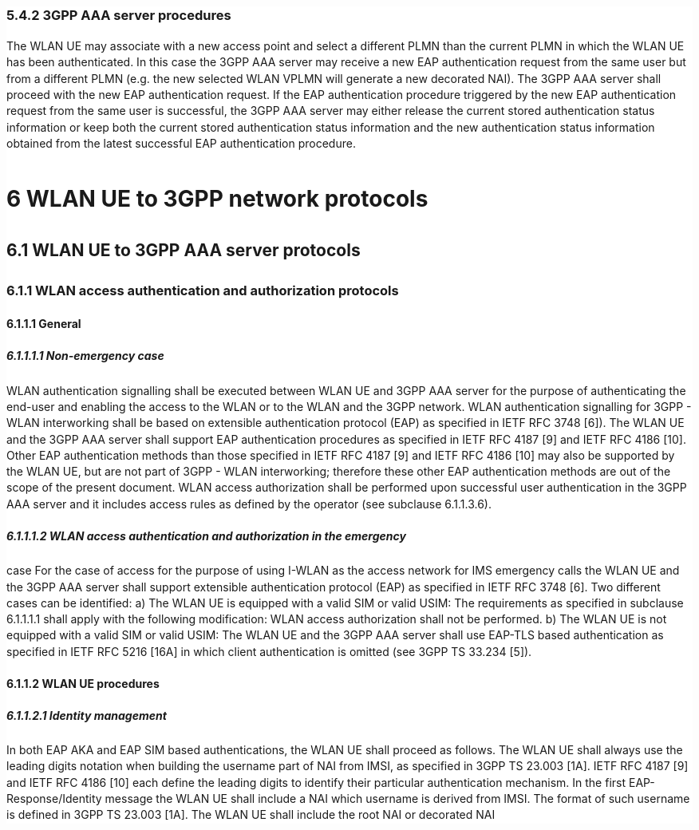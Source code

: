 ### 5.4.2 3GPP AAA server procedures
The WLAN UE may associate with a new access point and select a different PLMN
than the current PLMN in which the WLAN UE has been authenticated. In this
case the 3GPP AAA server may receive a new EAP authentication request from the
same user but from a different PLMN (e.g. the new selected WLAN VPLMN will
generate a new decorated NAI). The 3GPP AAA server shall proceed with the new
EAP authentication request.
If the EAP authentication procedure triggered by the new EAP authentication
request from the same user is successful, the 3GPP AAA server may either
release the current stored authentication status information or keep both the
current stored authentication status information and the new authentication
status information obtained from the latest successful EAP authentication
procedure.
# 6 WLAN UE to 3GPP network protocols
## 6.1 WLAN UE to 3GPP AAA server protocols
### 6.1.1 WLAN access authentication and authorization protocols
#### 6.1.1.1 General
##### 6.1.1.1.1 Non-emergency case
WLAN authentication signalling shall be executed between WLAN UE and 3GPP AAA
server for the purpose of authenticating the end-user and enabling the access
to the WLAN or to the WLAN and the 3GPP network.
WLAN authentication signalling for 3GPP - WLAN interworking shall be based on
extensible authentication protocol (EAP) as specified in IETF RFC 3748 [6]).
The WLAN UE and the 3GPP AAA server shall support EAP authentication
procedures as specified in IETF RFC 4187 [9] and IETF RFC 4186 [10].
Other EAP authentication methods than those specified in IETF RFC 4187 [9] and
IETF RFC 4186 [10] may also be supported by the WLAN UE, but are not part of
3GPP - WLAN interworking; therefore these other EAP authentication methods are
out of the scope of the present document.
WLAN access authorization shall be performed upon successful user
authentication in the 3GPP AAA server and it includes access rules as defined
by the operator (see subclause 6.1.1.3.6).
##### 6.1.1.1.2 WLAN access authentication and authorization in the emergency
case
For the case of access for the purpose of using I-WLAN as the access network
for IMS emergency calls the WLAN UE and the 3GPP AAA server shall support
extensible authentication protocol (EAP) as specified in IETF RFC 3748 [6].
Two different cases can be identified:
a) The WLAN UE is equipped with a valid SIM or valid USIM: The requirements as
specified in subclause 6.1.1.1.1 shall apply with the following modification:
WLAN access authorization shall not be performed.
b) The WLAN UE is not equipped with a valid SIM or valid USIM: The WLAN UE and
the 3GPP AAA server shall use EAP-TLS based authentication as specified in
IETF RFC 5216 [16A] in which client authentication is omitted (see 3GPP TS
33.234 [5]).
#### 6.1.1.2 WLAN UE procedures
##### 6.1.1.2.1 Identity management
In both EAP AKA and EAP SIM based authentications, the WLAN UE shall proceed
as follows.
The WLAN UE shall always use the leading digits notation when building the
username part of NAI from IMSI, as specified in 3GPP TS 23.003 [1A]. IETF RFC
4187 [9] and IETF RFC 4186 [10] each define the leading digits to identify
their particular authentication mechanism.
In the first EAP-Response/Identity message the WLAN UE shall include a NAI
which username is derived from IMSI. The format of such username is defined in
3GPP TS 23.003 [1A]. The WLAN UE shall include the root NAI or decorated NAI